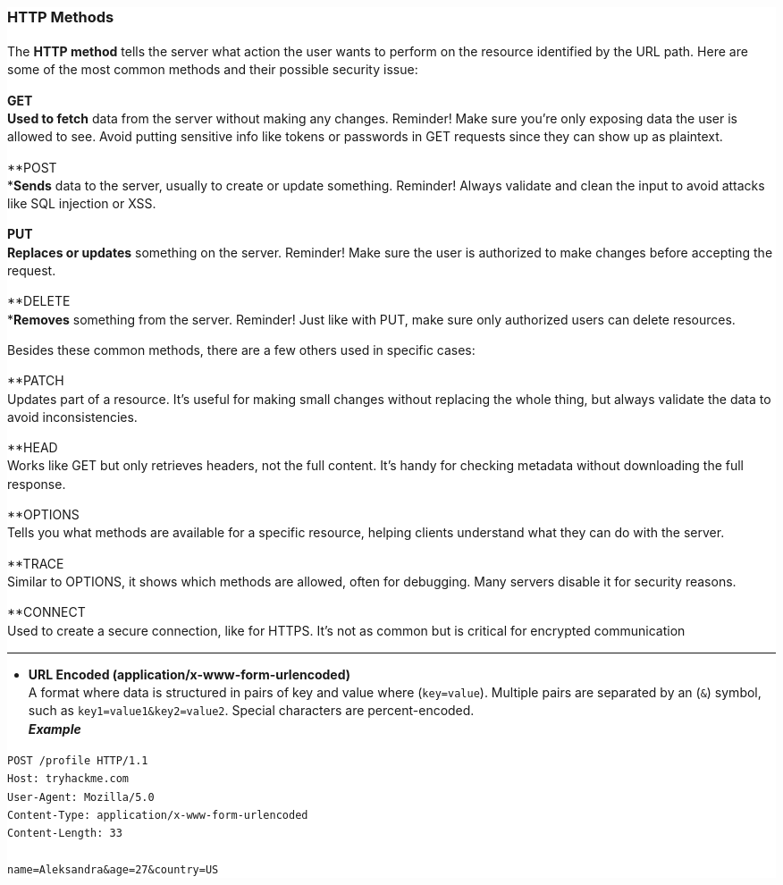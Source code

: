 ### HTTP Methods

The **HTTP method** tells the server what action the user wants to perform on the resource identified by the URL path. Here are some of the most common methods and their possible security issue:

**GET  
Used to fetch** data from the server without making any changes. Reminder! Make sure you’re only exposing data the user is allowed to see. Avoid putting sensitive info like tokens or passwords in GET requests since they can show up as plaintext.

**POST  
***Sends** data to the server, usually to create or update something. Reminder! Always validate and clean the input to avoid attacks like SQL injection or XSS.

**PUT  
Replaces or updates** something on the server. Reminder! Make sure the user is authorized to make changes before accepting the request.

**DELETE  
***Removes** something from the server. Reminder! Just like with PUT, make sure only authorized users can delete resources.

Besides these common methods, there are a few others used in specific cases:

**PATCH  
Updates part of a resource. It’s useful for making small changes without replacing the whole thing, but always validate the data to avoid inconsistencies.

**HEAD  
Works like GET but only retrieves headers, not the full content. It’s handy for checking metadata without downloading the full response.

**OPTIONS  
Tells you what methods are available for a specific resource, helping clients understand what they can do with the server.

**TRACE  
Similar to OPTIONS, it shows which methods are allowed, often for debugging. Many servers disable it for security reasons.

**CONNECT  
Used to create a secure connection, like for HTTPS. It’s not as common but is critical for encrypted communication

---
- **URL Encoded (application/x-www-form-urlencoded)**  
A format where data is structured in pairs of key and value where (`key=value`). Multiple pairs are separated by an (`&`) symbol, such as `key1=value1&key2=value2`. Special characters are percent-encoded.    
**_Example_**  
```http
POST /profile HTTP/1.1
Host: tryhackme.com
User-Agent: Mozilla/5.0
Content-Type: application/x-www-form-urlencoded
Content-Length: 33

name=Aleksandra&age=27&country=US
```
